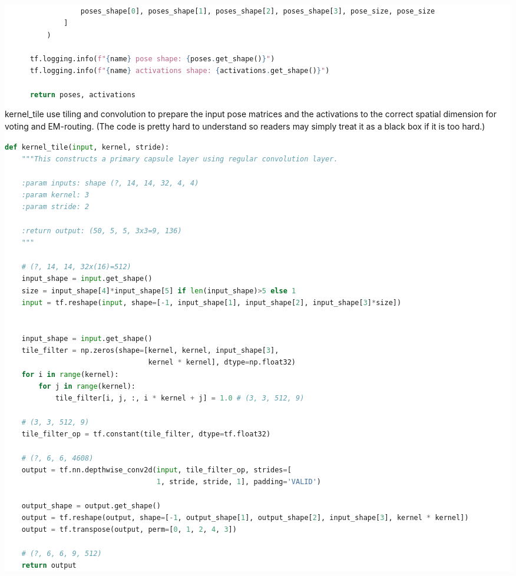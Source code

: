 ```python
                  poses_shape[0], poses_shape[1], poses_shape[2], poses_shape[3], pose_size, pose_size
              ]
          )

      tf.logging.info(f"{name} pose shape: {poses.get_shape()}")
      tf.logging.info(f"{name} activations shape: {activations.get_shape()}")

      return poses, activations
```

kernel_tile use tiling and convolution to prepare the input pose matrices and the activations to the correct spatial dimension for voting and EM-routing. (The code is pretty hard to understand so readers may simply treat it as a black box if it is too hard.)
```python
def kernel_tile(input, kernel, stride):
    """This constructs a primary capsule layer using regular convolution layer.

    :param inputs: shape (?, 14, 14, 32, 4, 4)
    :param kernel: 3
    :param stride: 2

    :return output: (50, 5, 5, 3x3=9, 136)
    """

    # (?, 14, 14, 32x(16)=512)
    input_shape = input.get_shape()
    size = input_shape[4]*input_shape[5] if len(input_shape)>5 else 1
    input = tf.reshape(input, shape=[-1, input_shape[1], input_shape[2], input_shape[3]*size])


    input_shape = input.get_shape()
    tile_filter = np.zeros(shape=[kernel, kernel, input_shape[3],
                                  kernel * kernel], dtype=np.float32)
    for i in range(kernel):
        for j in range(kernel):
            tile_filter[i, j, :, i * kernel + j] = 1.0 # (3, 3, 512, 9)

    # (3, 3, 512, 9)
    tile_filter_op = tf.constant(tile_filter, dtype=tf.float32)

    # (?, 6, 6, 4608)
    output = tf.nn.depthwise_conv2d(input, tile_filter_op, strides=[
                                    1, stride, stride, 1], padding='VALID')

    output_shape = output.get_shape()
    output = tf.reshape(output, shape=[-1, output_shape[1], output_shape[2], input_shape[3], kernel * kernel])
    output = tf.transpose(output, perm=[0, 1, 2, 4, 3])

    # (?, 6, 6, 9, 512)
    return output
```
